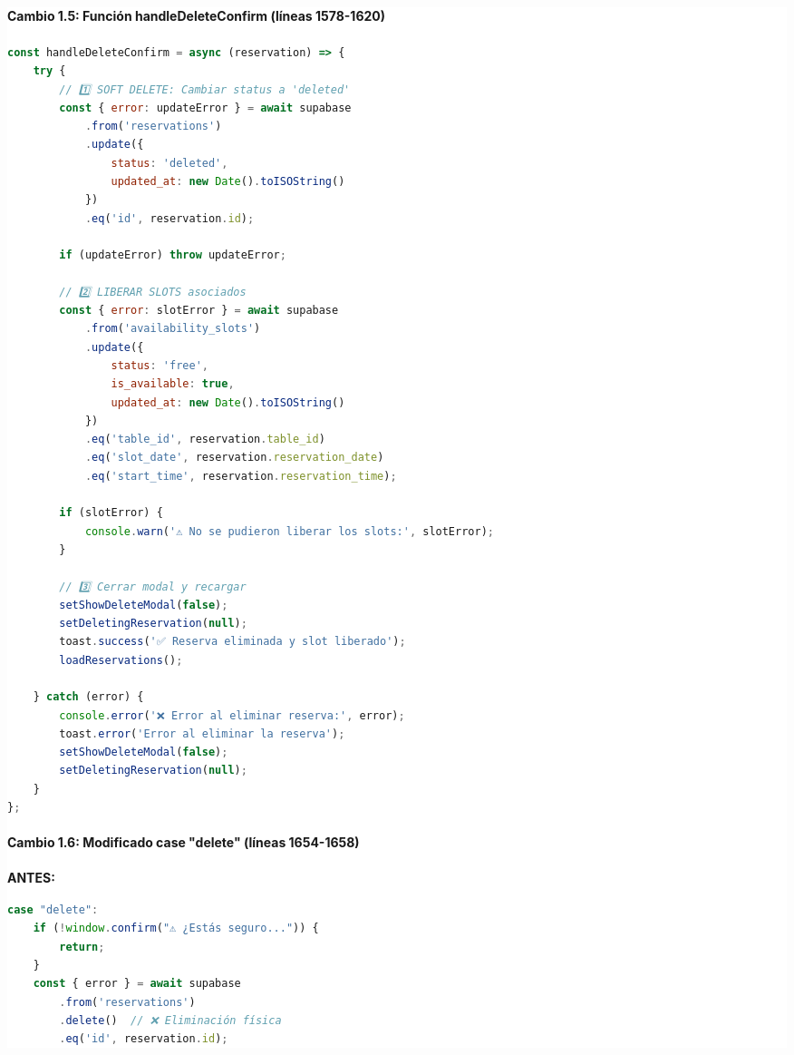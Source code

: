 #### **Cambio 1.5: Función handleDeleteConfirm** (líneas 1578-1620)
```javascript
const handleDeleteConfirm = async (reservation) => {
    try {
        // 1️⃣ SOFT DELETE: Cambiar status a 'deleted'
        const { error: updateError } = await supabase
            .from('reservations')
            .update({ 
                status: 'deleted',
                updated_at: new Date().toISOString()
            })
            .eq('id', reservation.id);

        if (updateError) throw updateError;

        // 2️⃣ LIBERAR SLOTS asociados
        const { error: slotError } = await supabase
            .from('availability_slots')
            .update({
                status: 'free',
                is_available: true,
                updated_at: new Date().toISOString()
            })
            .eq('table_id', reservation.table_id)
            .eq('slot_date', reservation.reservation_date)
            .eq('start_time', reservation.reservation_time);

        if (slotError) {
            console.warn('⚠️ No se pudieron liberar los slots:', slotError);
        }

        // 3️⃣ Cerrar modal y recargar
        setShowDeleteModal(false);
        setDeletingReservation(null);
        toast.success('✅ Reserva eliminada y slot liberado');
        loadReservations();

    } catch (error) {
        console.error('❌ Error al eliminar reserva:', error);
        toast.error('Error al eliminar la reserva');
        setShowDeleteModal(false);
        setDeletingReservation(null);
    }
};
```

#### **Cambio 1.6: Modificado case "delete"** (líneas 1654-1658)
**ANTES:**
```javascript
case "delete":
    if (!window.confirm("⚠️ ¿Estás seguro...")) {
        return;
    }
    const { error } = await supabase
        .from('reservations')
        .delete()  // ❌ Eliminación física
        .eq('id', reservation.id);
```
